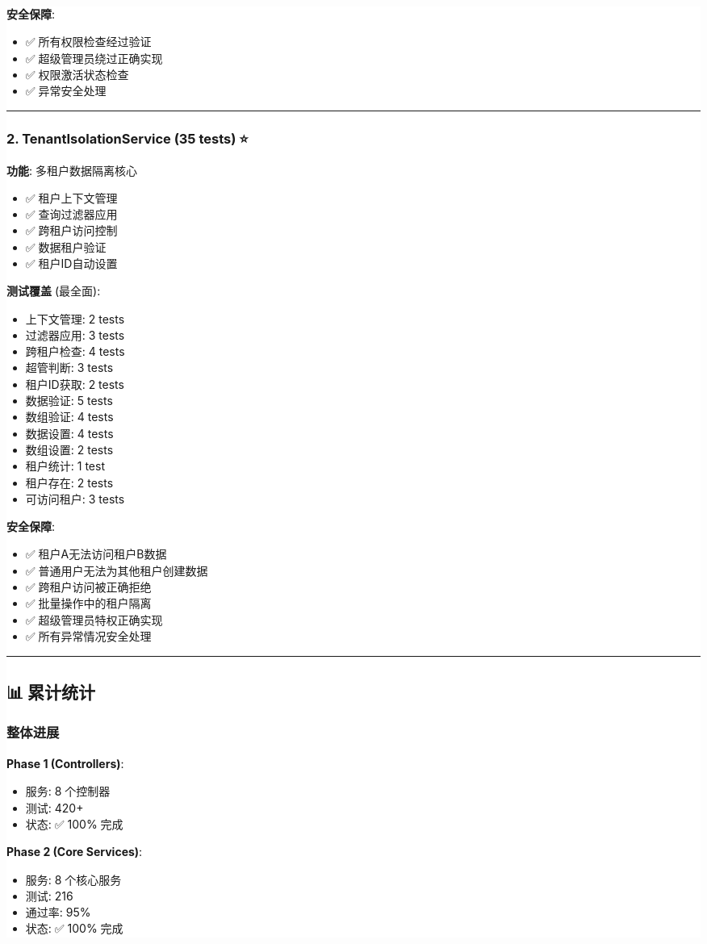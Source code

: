 **安全保障**:
- ✅ 所有权限检查经过验证
- ✅ 超级管理员绕过正确实现
- ✅ 权限激活状态检查
- ✅ 异常安全处理

---

### 2. TenantIsolationService (35 tests) ⭐

**功能**: 多租户数据隔离核心
- ✅ 租户上下文管理
- ✅ 查询过滤器应用
- ✅ 跨租户访问控制
- ✅ 数据租户验证
- ✅ 租户ID自动设置

**测试覆盖** (最全面):
- 上下文管理: 2 tests
- 过滤器应用: 3 tests
- 跨租户检查: 4 tests
- 超管判断: 3 tests
- 租户ID获取: 2 tests
- 数据验证: 5 tests
- 数组验证: 4 tests
- 数据设置: 4 tests
- 数组设置: 2 tests
- 租户统计: 1 test
- 租户存在: 2 tests
- 可访问租户: 3 tests

**安全保障**:
- ✅ 租户A无法访问租户B数据
- ✅ 普通用户无法为其他租户创建数据
- ✅ 跨租户访问被正确拒绝
- ✅ 批量操作中的租户隔离
- ✅ 超级管理员特权正确实现
- ✅ 所有异常情况安全处理

---

## 📊 累计统计

### 整体进展

**Phase 1 (Controllers)**:
- 服务: 8 个控制器
- 测试: 420+
- 状态: ✅ 100% 完成

**Phase 2 (Core Services)**:
- 服务: 8 个核心服务
- 测试: 216
- 通过率: 95%
- 状态: ✅ 100% 完成
